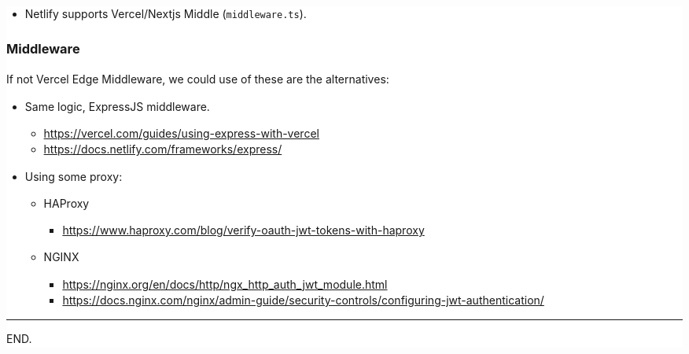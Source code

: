 - Netlify supports Vercel/Nextjs Middle (`middleware.ts`).


### Middleware

If not Vercel Edge Middleware, we could use of these are the alternatives:

- Same logic, ExpressJS middleware.
    + https://vercel.com/guides/using-express-with-vercel
    + https://docs.netlify.com/frameworks/express/

- Using some proxy:

    * HAProxy
        + https://www.haproxy.com/blog/verify-oauth-jwt-tokens-with-haproxy

    * NGINX
        + https://nginx.org/en/docs/http/ngx_http_auth_jwt_module.html
        + https://docs.nginx.com/nginx/admin-guide/security-controls/configuring-jwt-authentication/

---

END.
